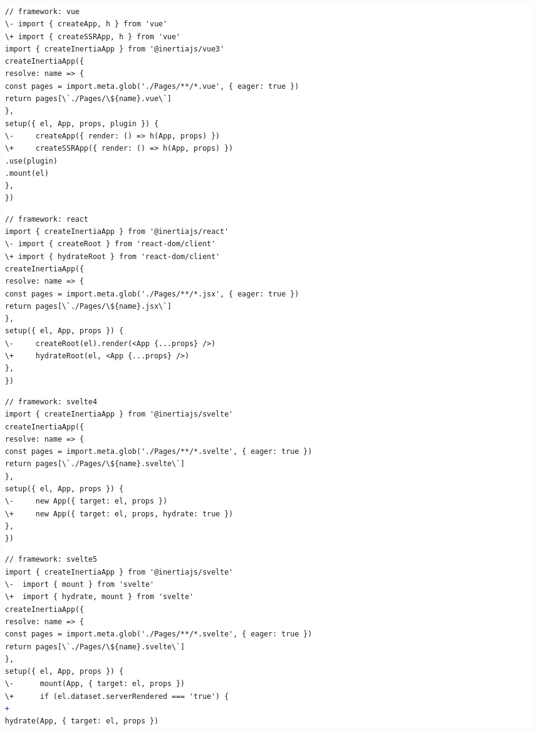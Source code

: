 ```diff
// framework: vue
\- import { createApp, h } from 'vue'
\+ import { createSSRApp, h } from 'vue'
import { createInertiaApp } from '@inertiajs/vue3'
createInertiaApp({
resolve: name => {
const pages = import.meta.glob('./Pages/**/*.vue', { eager: true })
return pages[\`./Pages/\${name}.vue\`]
},
setup({ el, App, props, plugin }) {
\-     createApp({ render: () => h(App, props) })
\+     createSSRApp({ render: () => h(App, props) })
.use(plugin)
.mount(el)
},
})
```

```diff
// framework: react
import { createInertiaApp } from '@inertiajs/react'
\- import { createRoot } from 'react-dom/client'
\+ import { hydrateRoot } from 'react-dom/client'
createInertiaApp({
resolve: name => {
const pages = import.meta.glob('./Pages/**/*.jsx', { eager: true })
return pages[\`./Pages/\${name}.jsx\`]
},
setup({ el, App, props }) {
\-     createRoot(el).render(<App {...props} />)
\+     hydrateRoot(el, <App {...props} />)
},
})
```

```diff
// framework: svelte4
import { createInertiaApp } from '@inertiajs/svelte'
createInertiaApp({
resolve: name => {
const pages = import.meta.glob('./Pages/**/*.svelte', { eager: true })
return pages[\`./Pages/\${name}.svelte\`]
},
setup({ el, App, props }) {
\-     new App({ target: el, props })
\+     new App({ target: el, props, hydrate: true })
},
})
```

```diff
// framework: svelte5
import { createInertiaApp } from '@inertiajs/svelte'
\-  import { mount } from 'svelte'
\+  import { hydrate, mount } from 'svelte'
createInertiaApp({
resolve: name => {
const pages = import.meta.glob('./Pages/**/*.svelte', { eager: true })
return pages[\`./Pages/\${name}.svelte\`]
},
setup({ el, App, props }) {
\-      mount(App, { target: el, props })
\+      if (el.dataset.serverRendered === 'true') {
+
hydrate(App, { target: el, props })
```